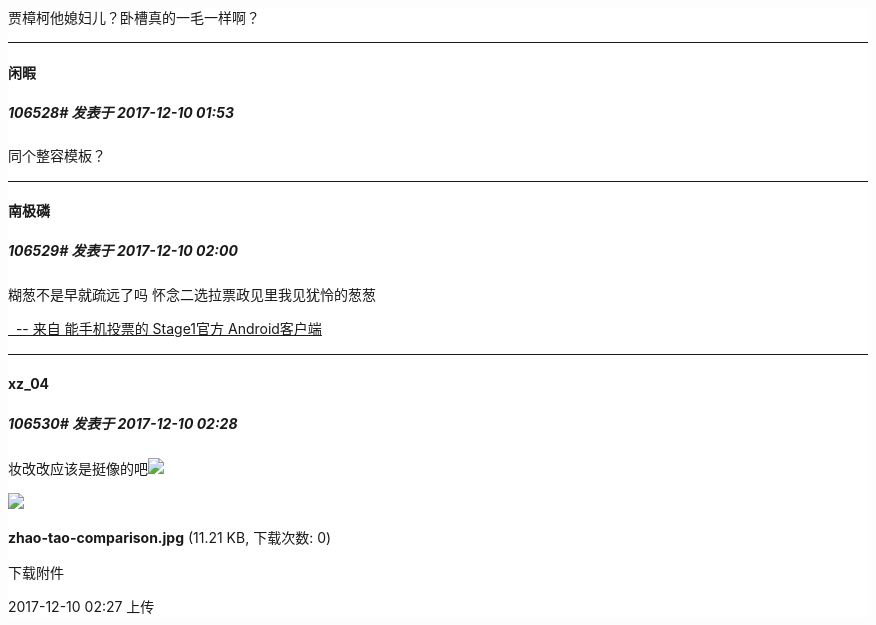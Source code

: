 


贾樟柯他媳妇儿？卧槽真的一毛一样啊？







-----

####  闲暇  
##### 106528#       发表于 2017-12-10 01:53




同个整容模板？







-----

####  南极磷  
##### 106529#       发表于 2017-12-10 02:00




糊葱不是早就疏远了吗
怀念二选拉票政见里我见犹怜的葱葱

[  -- 来自 能手机投票的 Stage1官方 Android客户端](https://www.coolapk.com/apk/140634)







-----

####  xz_04  
##### 106530#       发表于 2017-12-10 02:28




妆改改应该是挺像的吧<img src="https://static.saraba1st.com/image/smiley/face2017/068.png" referrerpolicy="no-referrer">

<img src="https://img.saraba1st.com/forum/201712/10/022733b4omkqveew1zowe1.jpg" referrerpolicy="no-referrer">


<strong>zhao-tao-comparison.jpg</strong> (11.21 KB, 下载次数: 0)

下载附件

2017-12-10 02:27 上传





